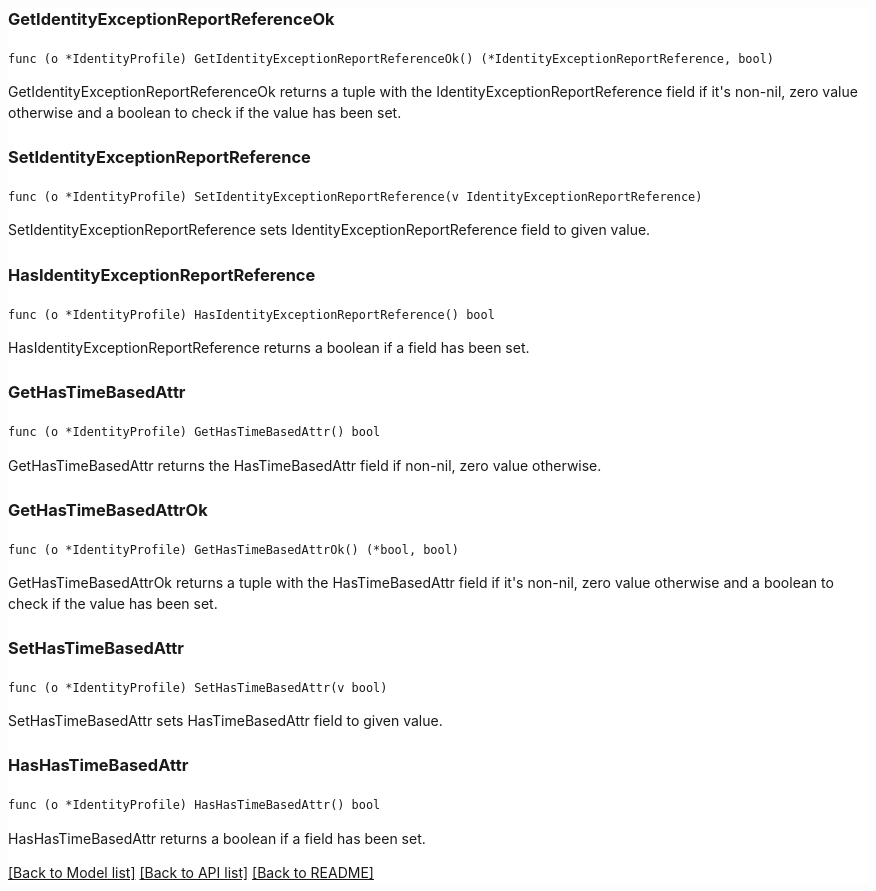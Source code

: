 ### GetIdentityExceptionReportReferenceOk

`func (o *IdentityProfile) GetIdentityExceptionReportReferenceOk() (*IdentityExceptionReportReference, bool)`

GetIdentityExceptionReportReferenceOk returns a tuple with the IdentityExceptionReportReference field if it's non-nil, zero value otherwise
and a boolean to check if the value has been set.

### SetIdentityExceptionReportReference

`func (o *IdentityProfile) SetIdentityExceptionReportReference(v IdentityExceptionReportReference)`

SetIdentityExceptionReportReference sets IdentityExceptionReportReference field to given value.

### HasIdentityExceptionReportReference

`func (o *IdentityProfile) HasIdentityExceptionReportReference() bool`

HasIdentityExceptionReportReference returns a boolean if a field has been set.

### GetHasTimeBasedAttr

`func (o *IdentityProfile) GetHasTimeBasedAttr() bool`

GetHasTimeBasedAttr returns the HasTimeBasedAttr field if non-nil, zero value otherwise.

### GetHasTimeBasedAttrOk

`func (o *IdentityProfile) GetHasTimeBasedAttrOk() (*bool, bool)`

GetHasTimeBasedAttrOk returns a tuple with the HasTimeBasedAttr field if it's non-nil, zero value otherwise
and a boolean to check if the value has been set.

### SetHasTimeBasedAttr

`func (o *IdentityProfile) SetHasTimeBasedAttr(v bool)`

SetHasTimeBasedAttr sets HasTimeBasedAttr field to given value.

### HasHasTimeBasedAttr

`func (o *IdentityProfile) HasHasTimeBasedAttr() bool`

HasHasTimeBasedAttr returns a boolean if a field has been set.


[[Back to Model list]](../README.md#documentation-for-models) [[Back to API list]](../README.md#documentation-for-api-endpoints) [[Back to README]](../README.md)


